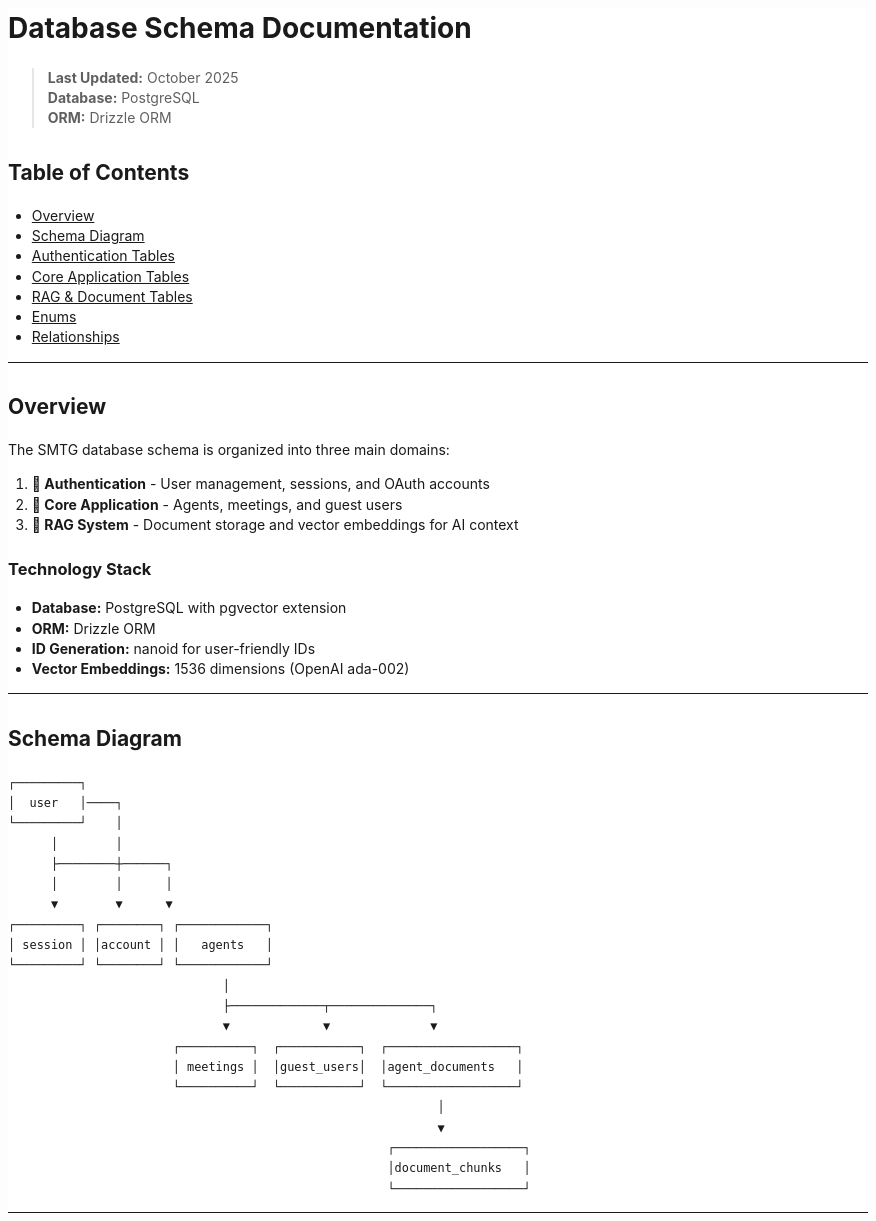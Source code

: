 # Database Schema Documentation

> **Last Updated:** October 2025  
> **Database:** PostgreSQL  
> **ORM:** Drizzle ORM

## Table of Contents

-   [Overview](#overview)
-   [Schema Diagram](#schema-diagram)
-   [Authentication Tables](#authentication-tables)
-   [Core Application Tables](#core-application-tables)
-   [RAG & Document Tables](#rag--document-tables)
-   [Enums](#enums)
-   [Relationships](#relationships)

---

## Overview

The SMTG database schema is organized into three main domains:

1. **🔐 Authentication** - User management, sessions, and OAuth accounts
2. **🤖 Core Application** - Agents, meetings, and guest users
3. **📄 RAG System** - Document storage and vector embeddings for AI context

### Technology Stack

-   **Database:** PostgreSQL with pgvector extension
-   **ORM:** Drizzle ORM
-   **ID Generation:** nanoid for user-friendly IDs
-   **Vector Embeddings:** 1536 dimensions (OpenAI ada-002)

---

## Schema Diagram

```
┌─────────┐
│  user   │────┐
└─────────┘    │
      │        │
      ├────────┼──────┐
      │        │      │
      ▼        ▼      ▼
┌─────────┐ ┌────────┐ ┌────────────┐
│ session │ │account │ │   agents   │
└─────────┘ └────────┘ └────────────┘
                              │
                              ├─────────────┬──────────────┐
                              ▼             ▼              ▼
                       ┌──────────┐  ┌───────────┐  ┌──────────────────┐
                       │ meetings │  │guest_users│  │agent_documents   │
                       └──────────┘  └───────────┘  └──────────────────┘
                                                            │
                                                            ▼
                                                     ┌──────────────────┐
                                                     │document_chunks   │
                                                     └──────────────────┘
```

---